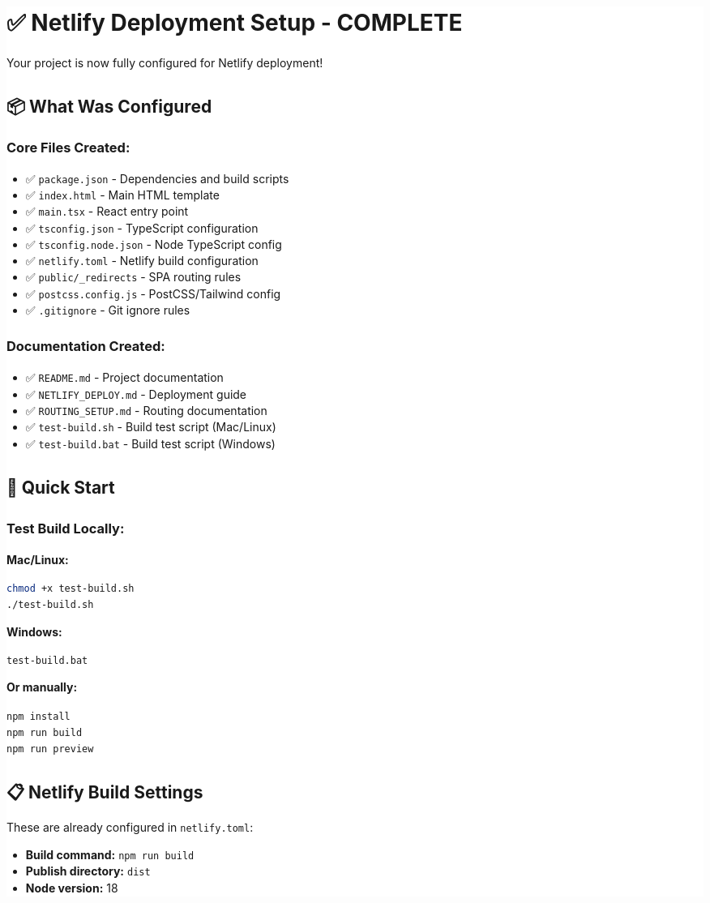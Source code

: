 # ✅ Netlify Deployment Setup - COMPLETE

Your project is now fully configured for Netlify deployment!

## 📦 What Was Configured

### Core Files Created:
- ✅ `package.json` - Dependencies and build scripts
- ✅ `index.html` - Main HTML template
- ✅ `main.tsx` - React entry point
- ✅ `tsconfig.json` - TypeScript configuration
- ✅ `tsconfig.node.json` - Node TypeScript config
- ✅ `netlify.toml` - Netlify build configuration
- ✅ `public/_redirects` - SPA routing rules
- ✅ `postcss.config.js` - PostCSS/Tailwind config
- ✅ `.gitignore` - Git ignore rules

### Documentation Created:
- ✅ `README.md` - Project documentation
- ✅ `NETLIFY_DEPLOY.md` - Deployment guide
- ✅ `ROUTING_SETUP.md` - Routing documentation
- ✅ `test-build.sh` - Build test script (Mac/Linux)
- ✅ `test-build.bat` - Build test script (Windows)

## 🚀 Quick Start

### Test Build Locally:

**Mac/Linux:**
```bash
chmod +x test-build.sh
./test-build.sh
```

**Windows:**
```bash
test-build.bat
```

**Or manually:**
```bash
npm install
npm run build
npm run preview
```

## 📋 Netlify Build Settings

These are already configured in `netlify.toml`:

- **Build command:** `npm run build`
- **Publish directory:** `dist`
- **Node version:** 18

